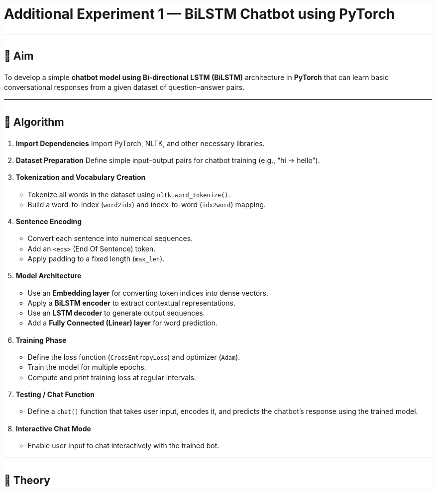 
# **Additional Experiment 1 — BiLSTM Chatbot using PyTorch**

---

## 🔹 **Aim**

To develop a simple **chatbot model using Bi-directional LSTM (BiLSTM)** architecture in **PyTorch** that can learn basic conversational responses from a given dataset of question–answer pairs.

---

## 🔹 **Algorithm**

1. **Import Dependencies**
   Import PyTorch, NLTK, and other necessary libraries.

2. **Dataset Preparation**
   Define simple input–output pairs for chatbot training (e.g., “hi → hello”).

3. **Tokenization and Vocabulary Creation**

   * Tokenize all words in the dataset using `nltk.word_tokenize()`.
   * Build a word-to-index (`word2idx`) and index-to-word (`idx2word`) mapping.

4. **Sentence Encoding**

   * Convert each sentence into numerical sequences.
   * Add an `<eos>` (End Of Sentence) token.
   * Apply padding to a fixed length (`max_len`).

5. **Model Architecture**

   * Use an **Embedding layer** for converting token indices into dense vectors.
   * Apply a **BiLSTM encoder** to extract contextual representations.
   * Use an **LSTM decoder** to generate output sequences.
   * Add a **Fully Connected (Linear) layer** for word prediction.

6. **Training Phase**

   * Define the loss function (`CrossEntropyLoss`) and optimizer (`Adam`).
   * Train the model for multiple epochs.
   * Compute and print training loss at regular intervals.

7. **Testing / Chat Function**

   * Define a `chat()` function that takes user input, encodes it, and predicts the chatbot’s response using the trained model.

8. **Interactive Chat Mode**

   * Enable user input to chat interactively with the trained bot.

---

## 🔹 **Theory**
